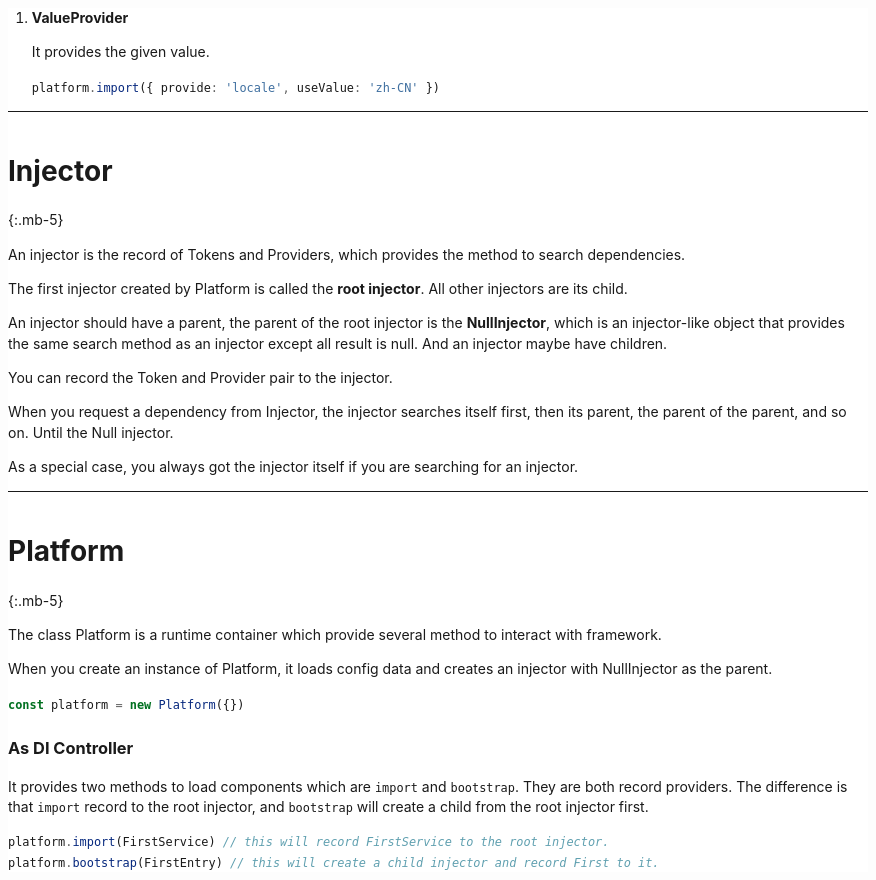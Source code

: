 1. **ValueProvider**

   It provides the given value.

    ```typescript
    platform.import({ provide: 'locale', useValue: 'zh-CN' })
    ```

---

# Injector

{:.mb-5}

An injector is the record of Tokens and Providers, which provides the method to search dependencies.

The first injector created by Platform is called the **root injector**. All other injectors are its child.

An injector should have a parent, the parent of the root injector is the **NullInjector**,
which is an injector-like object that provides the same search method as an injector except all result is null.
And an injector maybe have children.

You can record the Token and Provider pair to the injector.

When you request a dependency from Injector, the injector searches itself first, then its parent, the parent of the parent, and so on. Until the Null injector.

As a special case, you always got the injector itself if you are searching for an injector.

---

# Platform

{:.mb-5}

The class Platform is a runtime container which provide several method to interact with framework.

When you create an instance of Platform, it loads config data and creates an injector with NullInjector as the parent.

```typescript
const platform = new Platform({})
```

### As DI Controller

It provides two methods to load components which are `import` and `bootstrap`. They are both record providers.
The difference is that `import` record to the root injector, and `bootstrap` will create a child from the root injector first.

```typescript
platform.import(FirstService) // this will record FirstService to the root injector.
platform.bootstrap(FirstEntry) // this will create a child injector and record First to it.
```
